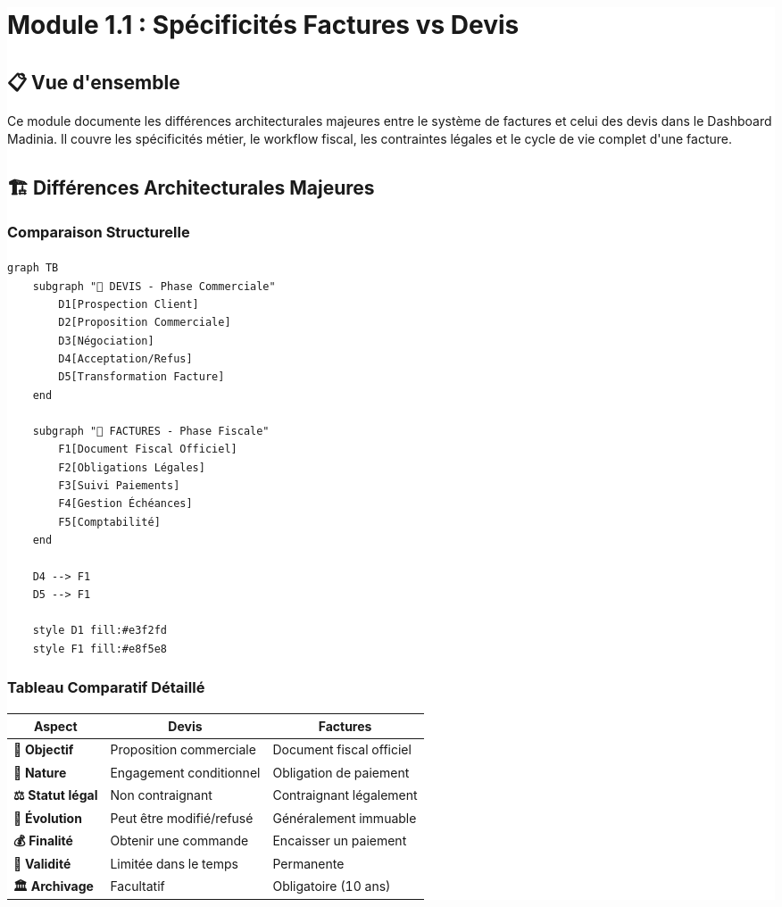 # Module 1.1 : Spécificités Factures vs Devis

## 📋 Vue d'ensemble

Ce module documente les différences architecturales majeures entre le système de factures et celui des devis dans le Dashboard Madinia. Il couvre les spécificités métier, le workflow fiscal, les contraintes légales et le cycle de vie complet d'une facture.

## 🏗️ Différences Architecturales Majeures

### Comparaison Structurelle

```mermaid
graph TB
    subgraph "🎯 DEVIS - Phase Commerciale"
        D1[Prospection Client]
        D2[Proposition Commerciale]
        D3[Négociation]
        D4[Acceptation/Refus]
        D5[Transformation Facture]
    end
    
    subgraph "🧾 FACTURES - Phase Fiscale"
        F1[Document Fiscal Officiel]
        F2[Obligations Légales]
        F3[Suivi Paiements]
        F4[Gestion Échéances]
        F5[Comptabilité]
    end
    
    D4 --> F1
    D5 --> F1
    
    style D1 fill:#e3f2fd
    style F1 fill:#e8f5e8
```

### Tableau Comparatif Détaillé

| Aspect | **Devis** | **Factures** |
|--------|-----------|--------------|
| **🎯 Objectif** | Proposition commerciale | Document fiscal officiel |
| **📄 Nature** | Engagement conditionnel | Obligation de paiement |
| **⚖️ Statut légal** | Non contraignant | Contraignant légalement |
| **🔄 Évolution** | Peut être modifié/refusé | Généralement immuable |
| **💰 Finalité** | Obtenir une commande | Encaisser un paiement |
| **📅 Validité** | Limitée dans le temps | Permanente |
| **🏛️ Archivage** | Facultatif | Obligatoire (10 ans) |
